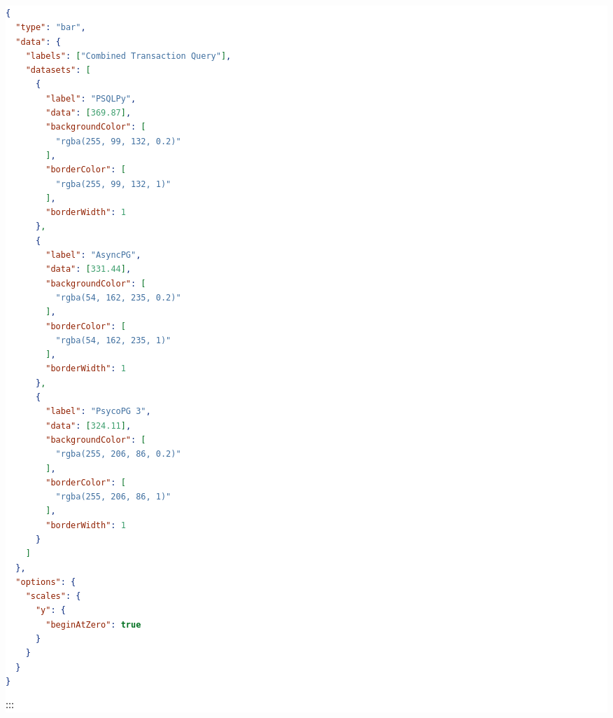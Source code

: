 ```json
{
  "type": "bar",
  "data": {
    "labels": ["Combined Transaction Query"],
    "datasets": [
      {
        "label": "PSQLPy",
        "data": [369.87],
        "backgroundColor": [
          "rgba(255, 99, 132, 0.2)"
        ],
        "borderColor": [
          "rgba(255, 99, 132, 1)"
        ],
        "borderWidth": 1
      },
      {
        "label": "AsyncPG",
        "data": [331.44],
        "backgroundColor": [
          "rgba(54, 162, 235, 0.2)"
        ],
        "borderColor": [
          "rgba(54, 162, 235, 1)"
        ],
        "borderWidth": 1
      },
      {
        "label": "PsycoPG 3",
        "data": [324.11],
        "backgroundColor": [
          "rgba(255, 206, 86, 0.2)"
        ],
        "borderColor": [
          "rgba(255, 206, 86, 1)"
        ],
        "borderWidth": 1
      }
    ]
  },
  "options": {
    "scales": {
      "y": {
        "beginAtZero": true
      }
    }
  }
}
```
:::
